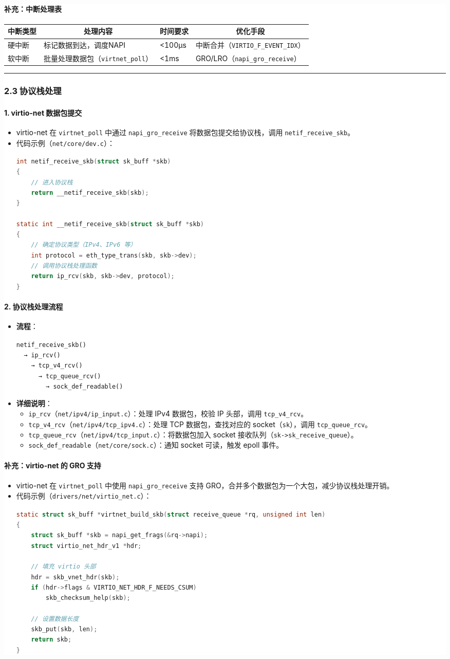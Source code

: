 #### 补充：中断处理表
| 中断类型 | 处理内容                          | 时间要求      | 优化手段          |
|----------|-----------------------------------|---------------|-------------------|
| 硬中断   | 标记数据到达，调度NAPI            | <100μs        | 中断合并（`VIRTIO_F_EVENT_IDX`） |
| 软中断   | 批量处理数据包（`virtnet_poll`）  | <1ms          | GRO/LRO（`napi_gro_receive`） |

---

### 2.3 协议栈处理

#### 1. **virtio-net 数据包提交**
- virtio-net 在 `virtnet_poll` 中通过 `napi_gro_receive` 将数据包提交给协议栈，调用 `netif_receive_skb`。
- 代码示例（`net/core/dev.c`）：
  ```c
  int netif_receive_skb(struct sk_buff *skb)
  {
      // 进入协议栈
      return __netif_receive_skb(skb);
  }

  static int __netif_receive_skb(struct sk_buff *skb)
  {
      // 确定协议类型（IPv4、IPv6 等）
      int protocol = eth_type_trans(skb, skb->dev);
      // 调用协议栈处理函数
      return ip_rcv(skb, skb->dev, protocol);
  }
  ```

#### 2. **协议栈处理流程**
- **流程**：
  ```plaintext
  netif_receive_skb()
    → ip_rcv() 
      → tcp_v4_rcv() 
        → tcp_queue_rcv() 
          → sock_def_readable()
  ```
- **详细说明**：
  - `ip_rcv`（`net/ipv4/ip_input.c`）：处理 IPv4 数据包，校验 IP 头部，调用 `tcp_v4_rcv`。
  - `tcp_v4_rcv`（`net/ipv4/tcp_ipv4.c`）：处理 TCP 数据包，查找对应的 socket（`sk`），调用 `tcp_queue_rcv`。
  - `tcp_queue_rcv`（`net/ipv4/tcp_input.c`）：将数据包加入 socket 接收队列（`sk->sk_receive_queue`）。
  - `sock_def_readable`（`net/core/sock.c`）：通知 socket 可读，触发 epoll 事件。

#### 补充：virtio-net 的 GRO 支持
- virtio-net 在 `virtnet_poll` 中使用 `napi_gro_receive` 支持 GRO，合并多个数据包为一个大包，减少协议栈处理开销。
- 代码示例（`drivers/net/virtio_net.c`）：
  ```c
  static struct sk_buff *virtnet_build_skb(struct receive_queue *rq, unsigned int len)
  {
      struct sk_buff *skb = napi_get_frags(&rq->napi);
      struct virtio_net_hdr_v1 *hdr;

      // 填充 virtio 头部
      hdr = skb_vnet_hdr(skb);
      if (hdr->flags & VIRTIO_NET_HDR_F_NEEDS_CSUM)
          skb_checksum_help(skb);

      // 设置数据长度
      skb_put(skb, len);
      return skb;
  }
  ```
